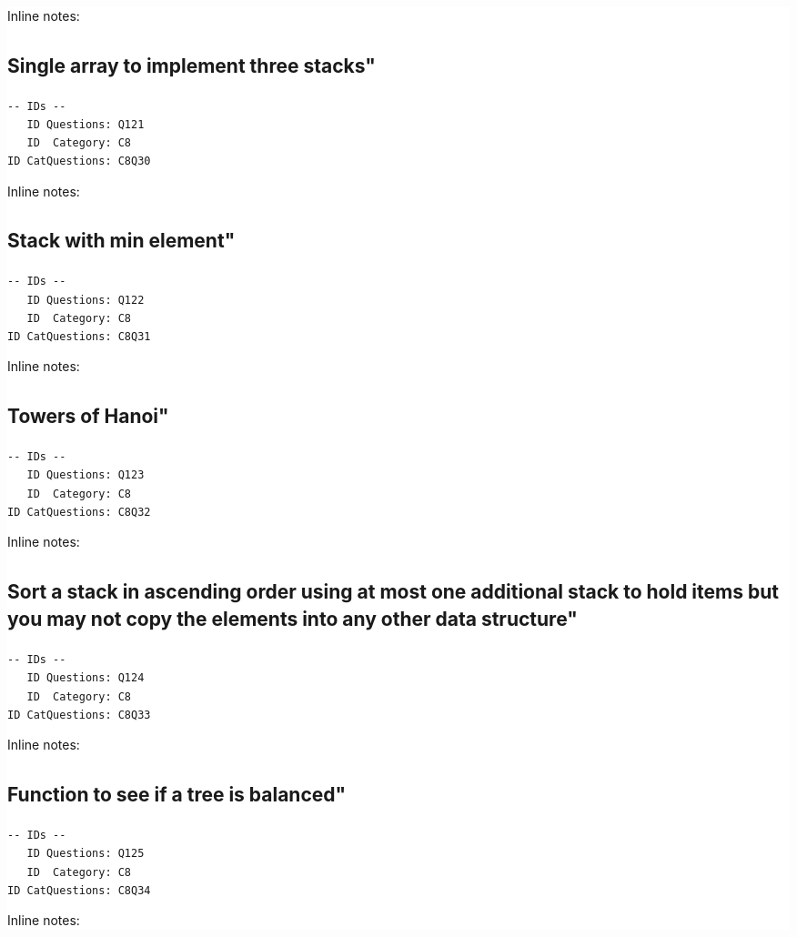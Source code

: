 
Inline notes:  


## Single array to implement three stacks"
    -- IDs --
       ID Questions: Q121
       ID  Category: C8
    ID CatQuestions: C8Q30 


Inline notes:  


## Stack with min element"
    -- IDs --
       ID Questions: Q122
       ID  Category: C8
    ID CatQuestions: C8Q31 


Inline notes:  


## Towers of Hanoi"
    -- IDs --
       ID Questions: Q123
       ID  Category: C8
    ID CatQuestions: C8Q32 


Inline notes:  


## Sort a stack in ascending order using at most one additional stack to hold items but you may not copy the elements into any other data structure"
    -- IDs --
       ID Questions: Q124
       ID  Category: C8
    ID CatQuestions: C8Q33 


Inline notes:  


## Function to see if a tree is balanced"
    -- IDs --
       ID Questions: Q125
       ID  Category: C8
    ID CatQuestions: C8Q34 


Inline notes:  
